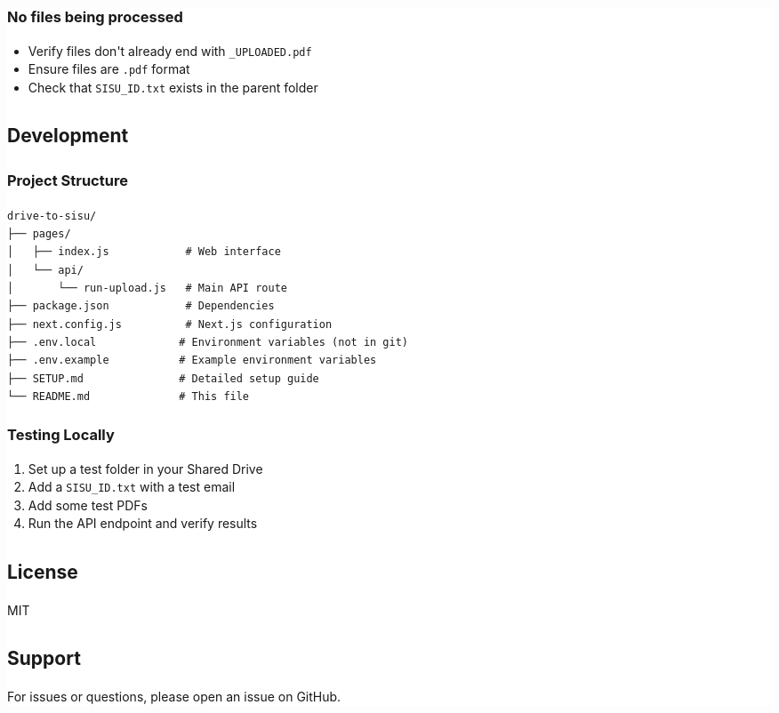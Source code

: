 ### No files being processed
- Verify files don't already end with `_UPLOADED.pdf`
- Ensure files are `.pdf` format
- Check that `SISU_ID.txt` exists in the parent folder

## Development

### Project Structure

```
drive-to-sisu/
├── pages/
│   ├── index.js            # Web interface
│   └── api/
│       └── run-upload.js   # Main API route
├── package.json            # Dependencies
├── next.config.js          # Next.js configuration
├── .env.local             # Environment variables (not in git)
├── .env.example           # Example environment variables
├── SETUP.md               # Detailed setup guide
└── README.md              # This file
```

### Testing Locally

1. Set up a test folder in your Shared Drive
2. Add a `SISU_ID.txt` with a test email
3. Add some test PDFs
4. Run the API endpoint and verify results

## License

MIT

## Support

For issues or questions, please open an issue on GitHub.

